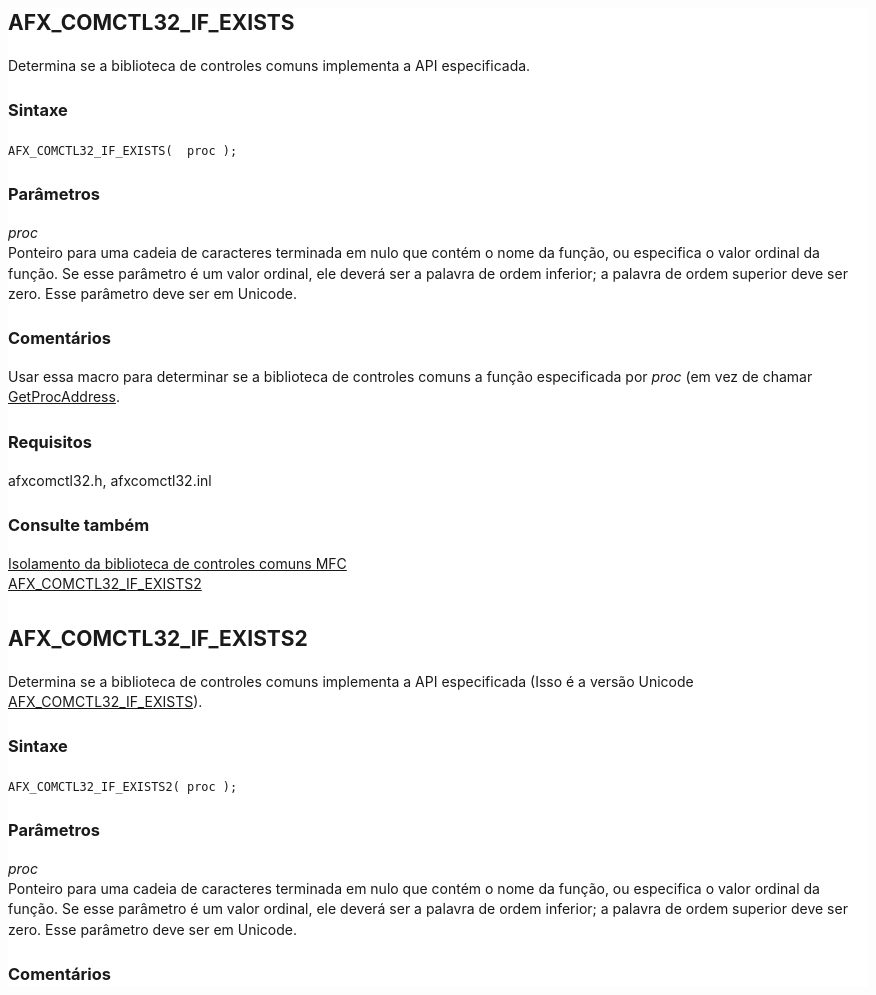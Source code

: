 ## <a name="afx_comctl32_if_exists"></a> AFX_COMCTL32_IF_EXISTS

Determina se a biblioteca de controles comuns implementa a API especificada.

### <a name="syntax"></a>Sintaxe

  ```
AFX_COMCTL32_IF_EXISTS(  proc );
```
### <a name="parameters"></a>Parâmetros

*proc*<br/>
Ponteiro para uma cadeia de caracteres terminada em nulo que contém o nome da função, ou especifica o valor ordinal da função. Se esse parâmetro é um valor ordinal, ele deverá ser a palavra de ordem inferior; a palavra de ordem superior deve ser zero. Esse parâmetro deve ser em Unicode.

### <a name="remarks"></a>Comentários

Usar essa macro para determinar se a biblioteca de controles comuns a função especificada por *proc* (em vez de chamar [GetProcAddress](/windows/desktop/api/libloaderapi/nf-libloaderapi-getprocaddress).

### <a name="requirements"></a>Requisitos

afxcomctl32.h, afxcomctl32.inl

### <a name="see-also"></a>Consulte também

[Isolamento da biblioteca de controles comuns MFC](../isolation-of-the-mfc-common-controls-library.md)<br/>
[AFX_COMCTL32_IF_EXISTS2](#afx_comctl32_if_exists2)

## <a name="afx_comctl32_if_exists2"></a>  AFX_COMCTL32_IF_EXISTS2

Determina se a biblioteca de controles comuns implementa a API especificada (Isso é a versão Unicode [AFX_COMCTL32_IF_EXISTS](#afx_comctl32_if_exists)).

### <a name="syntax"></a>Sintaxe

```
AFX_COMCTL32_IF_EXISTS2( proc );
```
### <a name="parameters"></a>Parâmetros

*proc*<br/>
Ponteiro para uma cadeia de caracteres terminada em nulo que contém o nome da função, ou especifica o valor ordinal da função. Se esse parâmetro é um valor ordinal, ele deverá ser a palavra de ordem inferior; a palavra de ordem superior deve ser zero. Esse parâmetro deve ser em Unicode.

### <a name="remarks"></a>Comentários
